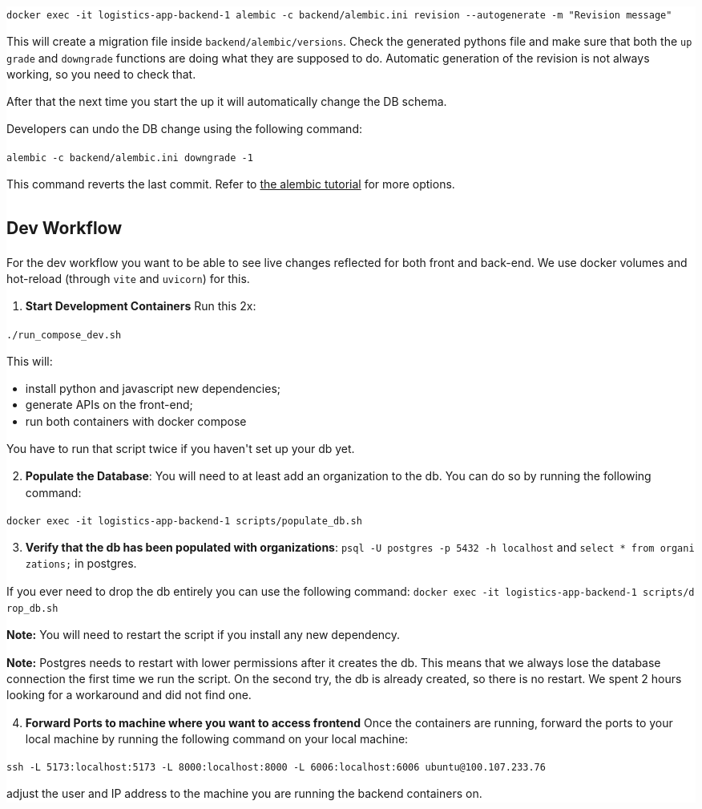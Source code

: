 ```
docker exec -it logistics-app-backend-1 alembic -c backend/alembic.ini revision --autogenerate -m "Revision message"
```

This will create a migration file inside `backend/alembic/versions`. Check the generated pythons file and make sure that both the `upgrade` and `downgrade` functions are doing what they are supposed to do. Automatic generation of the revision is not always working, so you need to check that.

After that the next time you start the up it will automatically change the DB schema.

Developers can undo the DB change using the following command:

```
alembic -c backend/alembic.ini downgrade -1
```

This command reverts the last commit. Refer to [the alembic tutorial](https://alembic.sqlalchemy.org/en/latest/tutorial.html) for more options.

## Dev Workflow

For the dev workflow you want to be able to see live changes reflected for both front and back-end.
We use docker volumes and hot-reload (through `vite` and `uvicorn`) for this.

1. **Start Development Containers**
   Run this 2x:
```
./run_compose_dev.sh
```

This will:

- install python and javascript new dependencies;
- generate APIs on the front-end;
- run both containers with docker compose

You have to run that script twice if you haven't set up your db yet.

2. **Populate the Database**:
  You will need to at least add an organization to the db. You can do so by running the following command:

```docker exec -it logistics-app-backend-1 scripts/populate_db.sh```

3. **Verify that the db has been populated with organizations**:
  `psql -U postgres -p 5432 -h localhost` and `select * from organizations;` in postgres.

  If you ever need to drop the db entirely you can use the following command:
  `docker exec -it logistics-app-backend-1 scripts/drop_db.sh`

  **Note:** You will need to restart the script if you install any new dependency.

  **Note:** Postgres needs to restart with lower permissions after it creates the db. This means that we always lose the database connection the first time we run the script. On the second try, the db is already created, so there is no restart. We spent 2 hours looking for a workaround and did not find one.
  

4. **Forward Ports to machine where you want to access frontend**
   Once the containers are running, forward the ports to your local machine by running the following command on your local machine:

```
ssh -L 5173:localhost:5173 -L 8000:localhost:8000 -L 6006:localhost:6006 ubuntu@100.107.233.76
```

   adjust the user and IP address to the machine you are running the backend containers on.


```